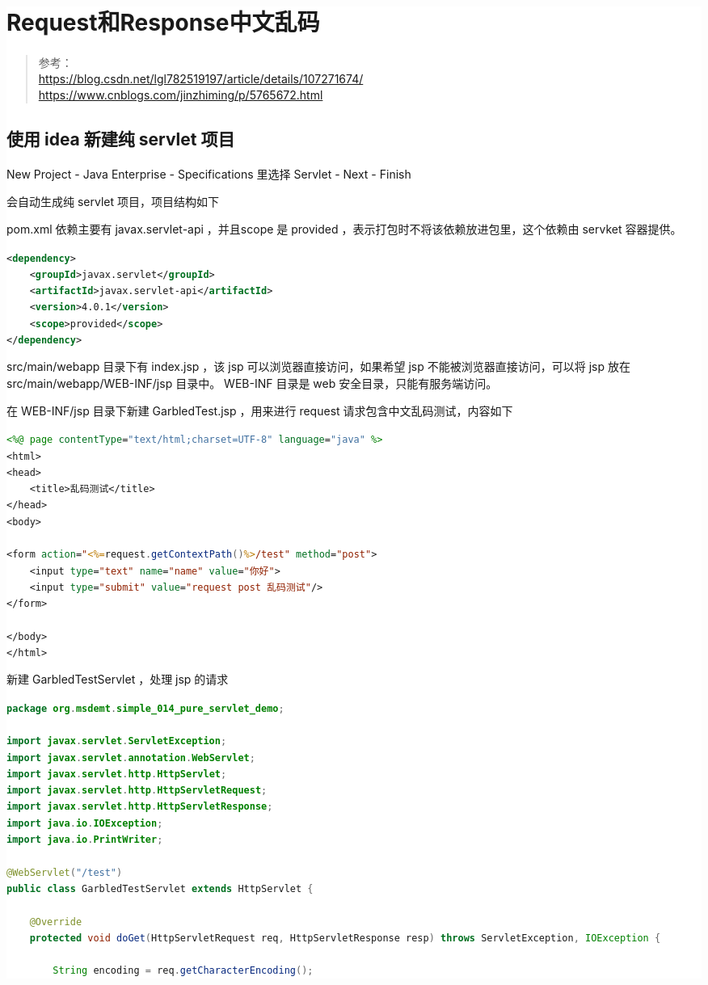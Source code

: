 # Request和Response中文乱码


> 参考：  
> https://blog.csdn.net/lgl782519197/article/details/107271674/  
> https://www.cnblogs.com/jinzhiming/p/5765672.html

## 使用 idea 新建纯 servlet 项目

New Project - Java Enterprise - Specifications 里选择 Servlet - Next - Finish

会自动生成纯 servlet 项目，项目结构如下

pom.xml 依赖主要有 javax.servlet-api ，并且scope 是 provided ，表示打包时不将该依赖放进包里，这个依赖由 servket 容器提供。

```xml
<dependency>
    <groupId>javax.servlet</groupId>
    <artifactId>javax.servlet-api</artifactId>
    <version>4.0.1</version>
    <scope>provided</scope>
</dependency>
```

src/main/webapp 目录下有 index.jsp ，该 jsp 可以浏览器直接访问，如果希望 jsp 不能被浏览器直接访问，可以将 jsp 放在 src/main/webapp/WEB-INF/jsp 目录中。 WEB-INF 目录是 web 安全目录，只能有服务端访问。

在 WEB-INF/jsp 目录下新建 GarbledTest.jsp ，用来进行 request 请求包含中文乱码测试，内容如下

```jsp
<%@ page contentType="text/html;charset=UTF-8" language="java" %>
<html>
<head>
    <title>乱码测试</title>
</head>
<body>

<form action="<%=request.getContextPath()%>/test" method="post">
    <input type="text" name="name" value="你好">
    <input type="submit" value="request post 乱码测试"/>
</form>

</body>
</html>
```

新建 GarbledTestServlet ，处理 jsp 的请求

```java
package org.msdemt.simple_014_pure_servlet_demo;

import javax.servlet.ServletException;
import javax.servlet.annotation.WebServlet;
import javax.servlet.http.HttpServlet;
import javax.servlet.http.HttpServletRequest;
import javax.servlet.http.HttpServletResponse;
import java.io.IOException;
import java.io.PrintWriter;

@WebServlet("/test")
public class GarbledTestServlet extends HttpServlet {

    @Override
    protected void doGet(HttpServletRequest req, HttpServletResponse resp) throws ServletException, IOException {

        String encoding = req.getCharacterEncoding();
```